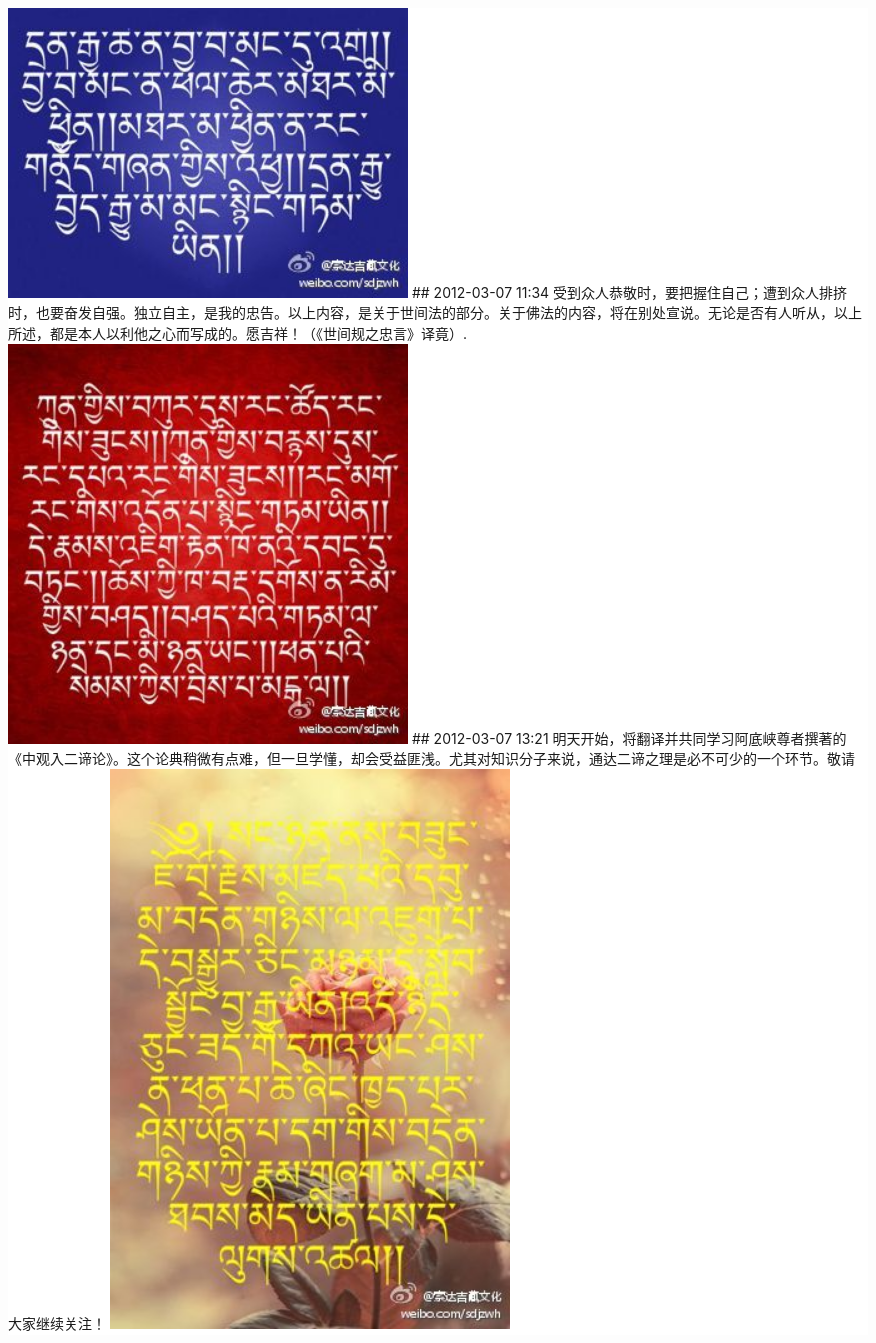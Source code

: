 <img src="./Image/6aa7ad10jw1dqq0oizixyj.jpg" width="400">
 ## 2012-03-07 11:34
受到众人恭敬时，要把握住自己；遭到众人排挤时，也要奋发自强。独立自主，是我的忠告。以上内容，是关于世间法的部分。关于佛法的内容，将在别处宣说。无论是否有人听从，以上所述，都是本人以利他之心而写成的。愿吉祥！（《世间规之忠言》译竟）.
<img src="./Image/6aa7ad10jw1dqr2v73r6sj.jpg" width="400">
 ## 2012-03-07 13:21
明天开始，将翻译并共同学习阿底峡尊者撰著的《中观入二谛论》。这个论典稍微有点难，但一旦学懂，却会受益匪浅。尤其对知识分子来说，通达二谛之理是必不可少的一个环节。敬请大家继续关注！
<img src="./Image/6aa7ad10jw1dqr5ymoyrmj.jpg" width="400">